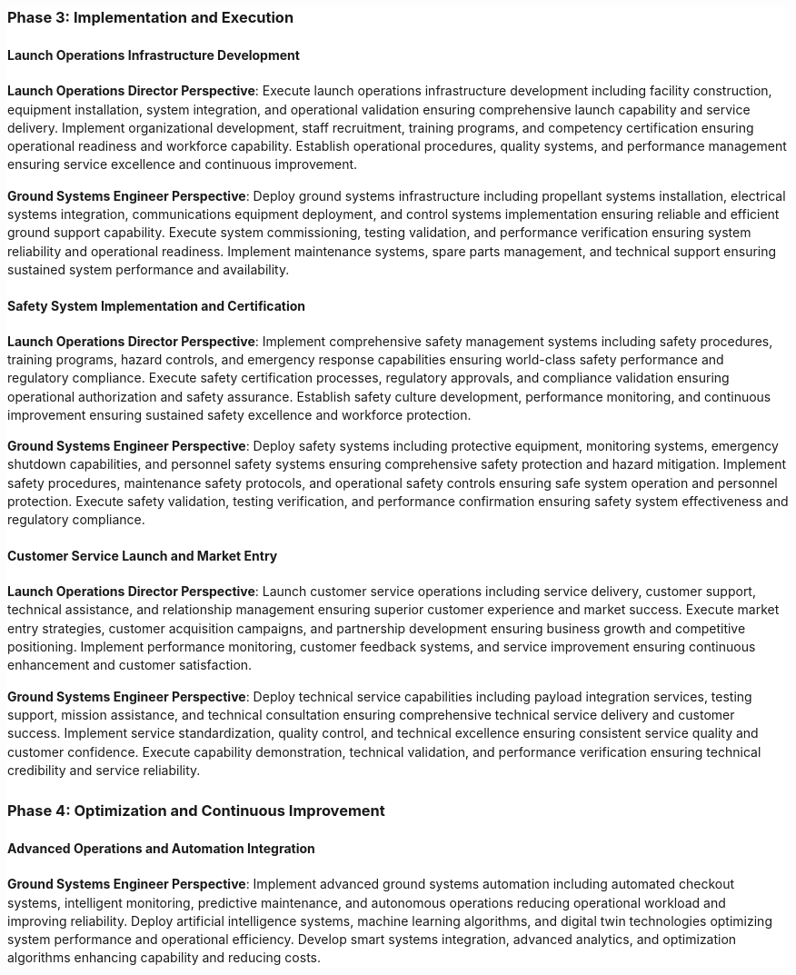 ### Phase 3: Implementation and Execution

#### Launch Operations Infrastructure Development
**Launch Operations Director Perspective**: Execute launch operations infrastructure development including facility construction, equipment installation, system integration, and operational validation ensuring comprehensive launch capability and service delivery. Implement organizational development, staff recruitment, training programs, and competency certification ensuring operational readiness and workforce capability. Establish operational procedures, quality systems, and performance management ensuring service excellence and continuous improvement.

**Ground Systems Engineer Perspective**: Deploy ground systems infrastructure including propellant systems installation, electrical systems integration, communications equipment deployment, and control systems implementation ensuring reliable and efficient ground support capability. Execute system commissioning, testing validation, and performance verification ensuring system reliability and operational readiness. Implement maintenance systems, spare parts management, and technical support ensuring sustained system performance and availability.

#### Safety System Implementation and Certification
**Launch Operations Director Perspective**: Implement comprehensive safety management systems including safety procedures, training programs, hazard controls, and emergency response capabilities ensuring world-class safety performance and regulatory compliance. Execute safety certification processes, regulatory approvals, and compliance validation ensuring operational authorization and safety assurance. Establish safety culture development, performance monitoring, and continuous improvement ensuring sustained safety excellence and workforce protection.

**Ground Systems Engineer Perspective**: Deploy safety systems including protective equipment, monitoring systems, emergency shutdown capabilities, and personnel safety systems ensuring comprehensive safety protection and hazard mitigation. Implement safety procedures, maintenance safety protocols, and operational safety controls ensuring safe system operation and personnel protection. Execute safety validation, testing verification, and performance confirmation ensuring safety system effectiveness and regulatory compliance.

#### Customer Service Launch and Market Entry
**Launch Operations Director Perspective**: Launch customer service operations including service delivery, customer support, technical assistance, and relationship management ensuring superior customer experience and market success. Execute market entry strategies, customer acquisition campaigns, and partnership development ensuring business growth and competitive positioning. Implement performance monitoring, customer feedback systems, and service improvement ensuring continuous enhancement and customer satisfaction.

**Ground Systems Engineer Perspective**: Deploy technical service capabilities including payload integration services, testing support, mission assistance, and technical consultation ensuring comprehensive technical service delivery and customer success. Implement service standardization, quality control, and technical excellence ensuring consistent service quality and customer confidence. Execute capability demonstration, technical validation, and performance verification ensuring technical credibility and service reliability.

### Phase 4: Optimization and Continuous Improvement

#### Advanced Operations and Automation Integration
**Ground Systems Engineer Perspective**: Implement advanced ground systems automation including automated checkout systems, intelligent monitoring, predictive maintenance, and autonomous operations reducing operational workload and improving reliability. Deploy artificial intelligence systems, machine learning algorithms, and digital twin technologies optimizing system performance and operational efficiency. Develop smart systems integration, advanced analytics, and optimization algorithms enhancing capability and reducing costs.
